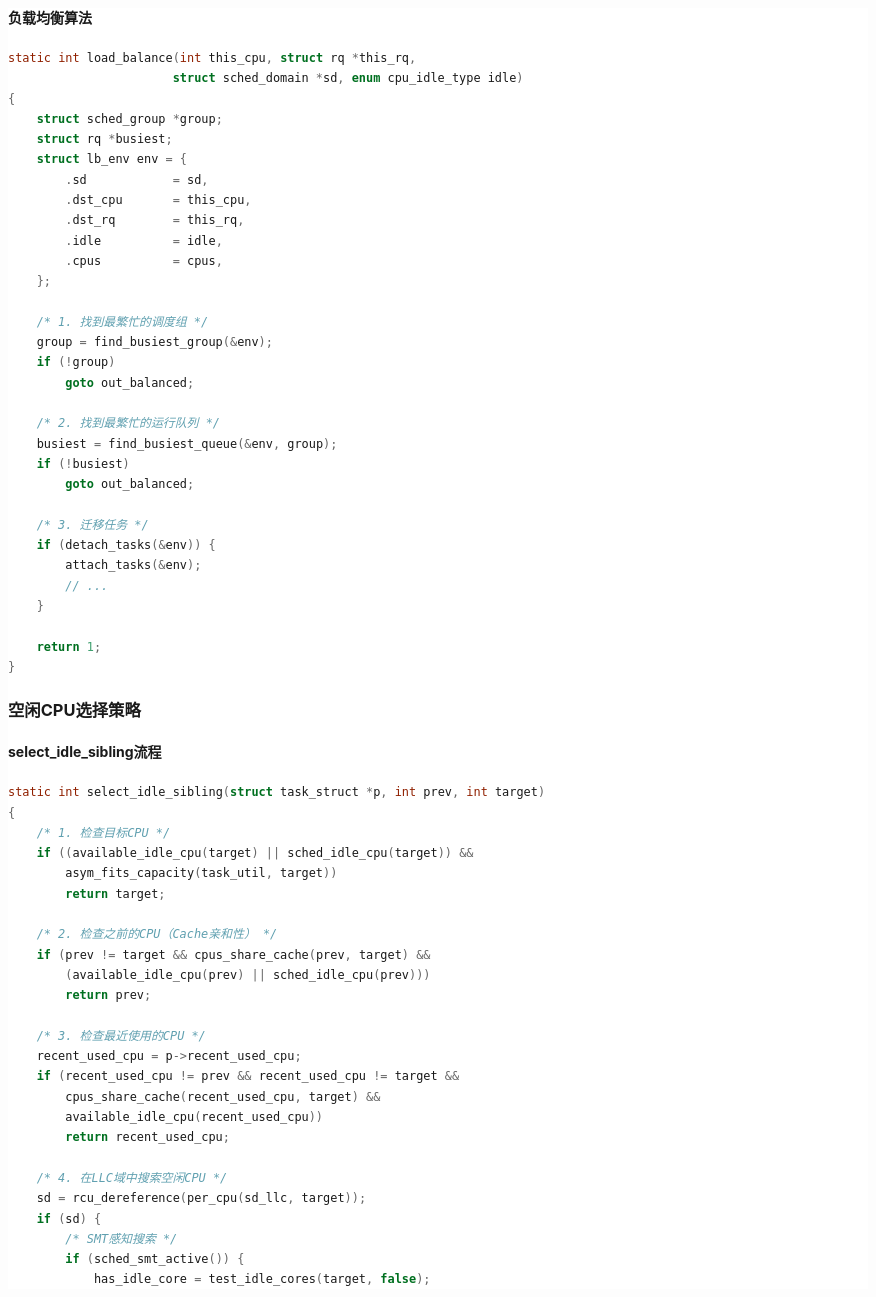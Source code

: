#### **负载均衡算法**
```c
static int load_balance(int this_cpu, struct rq *this_rq,
                       struct sched_domain *sd, enum cpu_idle_type idle)
{
    struct sched_group *group;
    struct rq *busiest;
    struct lb_env env = {
        .sd            = sd,
        .dst_cpu       = this_cpu,
        .dst_rq        = this_rq,
        .idle          = idle,
        .cpus          = cpus,
    };
    
    /* 1. 找到最繁忙的调度组 */
    group = find_busiest_group(&env);
    if (!group)
        goto out_balanced;
    
    /* 2. 找到最繁忙的运行队列 */
    busiest = find_busiest_queue(&env, group);
    if (!busiest)
        goto out_balanced;
    
    /* 3. 迁移任务 */
    if (detach_tasks(&env)) {
        attach_tasks(&env);
        // ...
    }
    
    return 1;
}
```

### 空闲CPU选择策略

#### **select_idle_sibling流程**
```c
static int select_idle_sibling(struct task_struct *p, int prev, int target)
{
    /* 1. 检查目标CPU */
    if ((available_idle_cpu(target) || sched_idle_cpu(target)) &&
        asym_fits_capacity(task_util, target))
        return target;
    
    /* 2. 检查之前的CPU（Cache亲和性） */
    if (prev != target && cpus_share_cache(prev, target) &&
        (available_idle_cpu(prev) || sched_idle_cpu(prev)))
        return prev;
    
    /* 3. 检查最近使用的CPU */
    recent_used_cpu = p->recent_used_cpu;
    if (recent_used_cpu != prev && recent_used_cpu != target &&
        cpus_share_cache(recent_used_cpu, target) &&
        available_idle_cpu(recent_used_cpu))
        return recent_used_cpu;
    
    /* 4. 在LLC域中搜索空闲CPU */
    sd = rcu_dereference(per_cpu(sd_llc, target));
    if (sd) {
        /* SMT感知搜索 */
        if (sched_smt_active()) {
            has_idle_core = test_idle_cores(target, false);
```